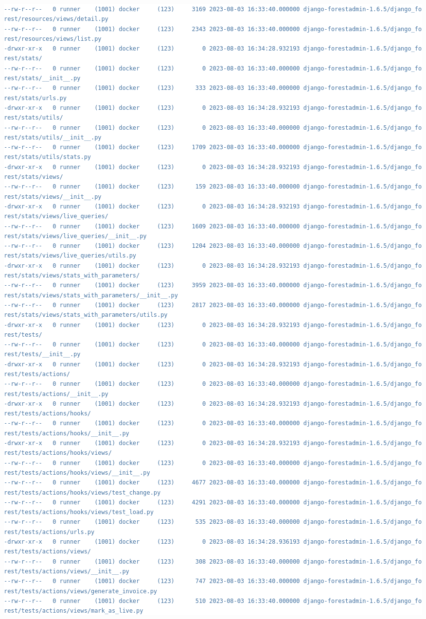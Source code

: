 ```diff
--rw-r--r--   0 runner    (1001) docker     (123)     3169 2023-08-03 16:33:40.000000 django-forestadmin-1.6.5/django_forest/resources/views/detail.py
--rw-r--r--   0 runner    (1001) docker     (123)     2343 2023-08-03 16:33:40.000000 django-forestadmin-1.6.5/django_forest/resources/views/list.py
-drwxr-xr-x   0 runner    (1001) docker     (123)        0 2023-08-03 16:34:28.932193 django-forestadmin-1.6.5/django_forest/stats/
--rw-r--r--   0 runner    (1001) docker     (123)        0 2023-08-03 16:33:40.000000 django-forestadmin-1.6.5/django_forest/stats/__init__.py
--rw-r--r--   0 runner    (1001) docker     (123)      333 2023-08-03 16:33:40.000000 django-forestadmin-1.6.5/django_forest/stats/urls.py
-drwxr-xr-x   0 runner    (1001) docker     (123)        0 2023-08-03 16:34:28.932193 django-forestadmin-1.6.5/django_forest/stats/utils/
--rw-r--r--   0 runner    (1001) docker     (123)        0 2023-08-03 16:33:40.000000 django-forestadmin-1.6.5/django_forest/stats/utils/__init__.py
--rw-r--r--   0 runner    (1001) docker     (123)     1709 2023-08-03 16:33:40.000000 django-forestadmin-1.6.5/django_forest/stats/utils/stats.py
-drwxr-xr-x   0 runner    (1001) docker     (123)        0 2023-08-03 16:34:28.932193 django-forestadmin-1.6.5/django_forest/stats/views/
--rw-r--r--   0 runner    (1001) docker     (123)      159 2023-08-03 16:33:40.000000 django-forestadmin-1.6.5/django_forest/stats/views/__init__.py
-drwxr-xr-x   0 runner    (1001) docker     (123)        0 2023-08-03 16:34:28.932193 django-forestadmin-1.6.5/django_forest/stats/views/live_queries/
--rw-r--r--   0 runner    (1001) docker     (123)     1609 2023-08-03 16:33:40.000000 django-forestadmin-1.6.5/django_forest/stats/views/live_queries/__init__.py
--rw-r--r--   0 runner    (1001) docker     (123)     1204 2023-08-03 16:33:40.000000 django-forestadmin-1.6.5/django_forest/stats/views/live_queries/utils.py
-drwxr-xr-x   0 runner    (1001) docker     (123)        0 2023-08-03 16:34:28.932193 django-forestadmin-1.6.5/django_forest/stats/views/stats_with_parameters/
--rw-r--r--   0 runner    (1001) docker     (123)     3959 2023-08-03 16:33:40.000000 django-forestadmin-1.6.5/django_forest/stats/views/stats_with_parameters/__init__.py
--rw-r--r--   0 runner    (1001) docker     (123)     2817 2023-08-03 16:33:40.000000 django-forestadmin-1.6.5/django_forest/stats/views/stats_with_parameters/utils.py
-drwxr-xr-x   0 runner    (1001) docker     (123)        0 2023-08-03 16:34:28.932193 django-forestadmin-1.6.5/django_forest/tests/
--rw-r--r--   0 runner    (1001) docker     (123)        0 2023-08-03 16:33:40.000000 django-forestadmin-1.6.5/django_forest/tests/__init__.py
-drwxr-xr-x   0 runner    (1001) docker     (123)        0 2023-08-03 16:34:28.932193 django-forestadmin-1.6.5/django_forest/tests/actions/
--rw-r--r--   0 runner    (1001) docker     (123)        0 2023-08-03 16:33:40.000000 django-forestadmin-1.6.5/django_forest/tests/actions/__init__.py
-drwxr-xr-x   0 runner    (1001) docker     (123)        0 2023-08-03 16:34:28.932193 django-forestadmin-1.6.5/django_forest/tests/actions/hooks/
--rw-r--r--   0 runner    (1001) docker     (123)        0 2023-08-03 16:33:40.000000 django-forestadmin-1.6.5/django_forest/tests/actions/hooks/__init__.py
-drwxr-xr-x   0 runner    (1001) docker     (123)        0 2023-08-03 16:34:28.932193 django-forestadmin-1.6.5/django_forest/tests/actions/hooks/views/
--rw-r--r--   0 runner    (1001) docker     (123)        0 2023-08-03 16:33:40.000000 django-forestadmin-1.6.5/django_forest/tests/actions/hooks/views/__init__.py
--rw-r--r--   0 runner    (1001) docker     (123)     4677 2023-08-03 16:33:40.000000 django-forestadmin-1.6.5/django_forest/tests/actions/hooks/views/test_change.py
--rw-r--r--   0 runner    (1001) docker     (123)     4291 2023-08-03 16:33:40.000000 django-forestadmin-1.6.5/django_forest/tests/actions/hooks/views/test_load.py
--rw-r--r--   0 runner    (1001) docker     (123)      535 2023-08-03 16:33:40.000000 django-forestadmin-1.6.5/django_forest/tests/actions/urls.py
-drwxr-xr-x   0 runner    (1001) docker     (123)        0 2023-08-03 16:34:28.936193 django-forestadmin-1.6.5/django_forest/tests/actions/views/
--rw-r--r--   0 runner    (1001) docker     (123)      308 2023-08-03 16:33:40.000000 django-forestadmin-1.6.5/django_forest/tests/actions/views/__init__.py
--rw-r--r--   0 runner    (1001) docker     (123)      747 2023-08-03 16:33:40.000000 django-forestadmin-1.6.5/django_forest/tests/actions/views/generate_invoice.py
--rw-r--r--   0 runner    (1001) docker     (123)      510 2023-08-03 16:33:40.000000 django-forestadmin-1.6.5/django_forest/tests/actions/views/mark_as_live.py
```